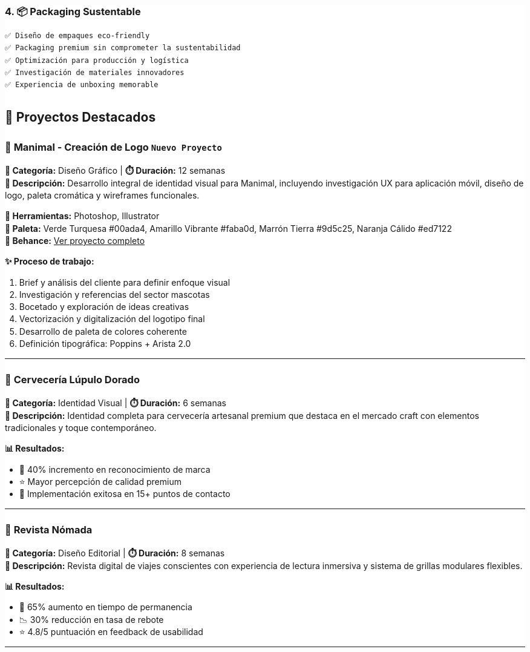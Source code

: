 ### 4. 📦 **Packaging Sustentable**
```
✅ Diseño de empaques eco-friendly
✅ Packaging premium sin comprometer la sustentabilidad
✅ Optimización para producción y logística
✅ Investigación de materiales innovadores
✅ Experiencia de unboxing memorable
```

## 🚀 Proyectos Destacados

### 🐾 **Manimal - Creación de Logo** `Nuevo Proyecto`
**📂 Categoría:** Diseño Gráfico | **⏱️ Duración:** 12 semanas  
**🎯 Descripción:** Desarrollo integral de identidad visual para Manimal, incluyendo investigación UX para aplicación móvil, diseño de logo, paleta cromática y wireframes funcionales.

**🔧 Herramientas:** Photoshop, Illustrator  
**🎨 Paleta:** Verde Turquesa #00ada4, Amarillo Vibrante #faba0d, Marrón Tierra #9d5c25, Naranja Cálido #ed7122  
**📱 Behance:** [Ver proyecto completo](https://www.behance.net/gallery/197723505/Presentacion_Logo_Manimal)

**✨ Proceso de trabajo:**
1. Brief y análisis del cliente para definir enfoque visual
2. Investigación y referencias del sector mascotas
3. Bocetado y exploración de ideas creativas
4. Vectorización y digitalización del logotipo final
5. Desarrollo de paleta de colores coherente
6. Definición tipográfica: Poppins + Arista 2.0

---

### 🍺 **Cervecería Lúpulo Dorado**
**📂 Categoría:** Identidad Visual | **⏱️ Duración:** 6 semanas  
**🎯 Descripción:** Identidad completa para cervecería artesanal premium que destaca en el mercado craft con elementos tradicionales y toque contemporáneo.

**📊 Resultados:**
- 🔺 40% incremento en reconocimiento de marca
- ⭐ Mayor percepción de calidad premium  
- 🚀 Implementación exitosa en 15+ puntos de contacto

---

### 📰 **Revista Nómada**  
**📂 Categoría:** Diseño Editorial | **⏱️ Duración:** 8 semanas  
**🎯 Descripción:** Revista digital de viajes conscientes con experiencia de lectura inmersiva y sistema de grillas modulares flexibles.

**📊 Resultados:**
- 🔺 65% aumento en tiempo de permanencia
- 📉 30% reducción en tasa de rebote  
- ⭐ 4.8/5 puntuación en feedback de usabilidad

---